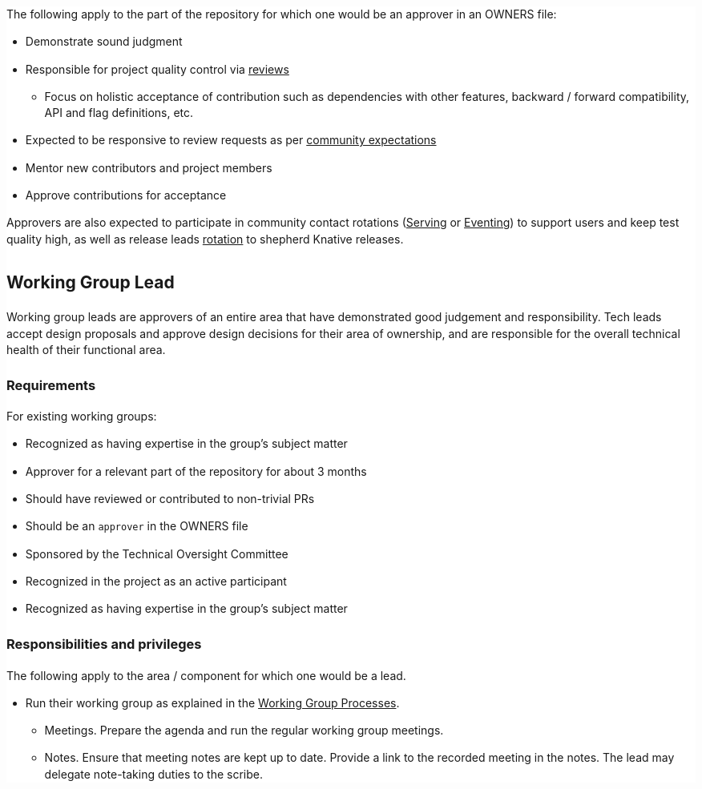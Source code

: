 The following apply to the part of the repository for which one would be an
approver in an OWNERS file:

- Demonstrate sound judgment

* Responsible for project quality control via [reviews](./REVIEWING.md)

  - Focus on holistic acceptance of contribution such as dependencies with other
    features, backward / forward compatibility, API and flag definitions, etc.

* Expected to be responsive to review requests as per
  [community expectations](./REVIEWING.md)

* Mentor new contributors and project members

* Approve contributions for acceptance

Approvers are also expected to participate in community contact rotations
([Serving](https://github.com/knative/serving/blob/main/support/COMMUNITY_CONTACTS.md)
or [Eventing](https://github.com/knative/eventing/blob/main/support/COMMUNITY_CONTACTS.md))
to support users and keep test quality high, as well as release leads
[rotation](https://github.com/knative/pkg/blob/main/RELEASE-LEADS.md) to
shepherd Knative releases.

## Working Group Lead

Working group leads are approvers of an entire
area that have demonstrated good judgement and responsibility. Tech leads accept
design proposals and approve design decisions for their area of ownership, and
are responsible for the overall technical health of their functional area.

### Requirements

For existing working groups:

- Recognized as having expertise in the group’s subject matter

- Approver for a relevant part of the repository for about 3 months

- Should have reviewed or contributed to non-trivial PRs

- Should be an `approver` in the OWNERS file

- Sponsored by the Technical Oversight Committee

- Recognized in the project as an active participant

- Recognized as having expertise in the group’s subject matter

### Responsibilities and privileges

The following apply to the area / component for which one would be a lead.

- Run their working group as explained in the
  [Working Group Processes](./mechanics/WORKING-GROUP-PROCESSES.md).

  - Meetings. Prepare the agenda and run the regular working group meetings.

  - Notes. Ensure that meeting notes are kept up to date. Provide a link to the
    recorded meeting in the notes. The lead may delegate note-taking duties to
    the scribe.
